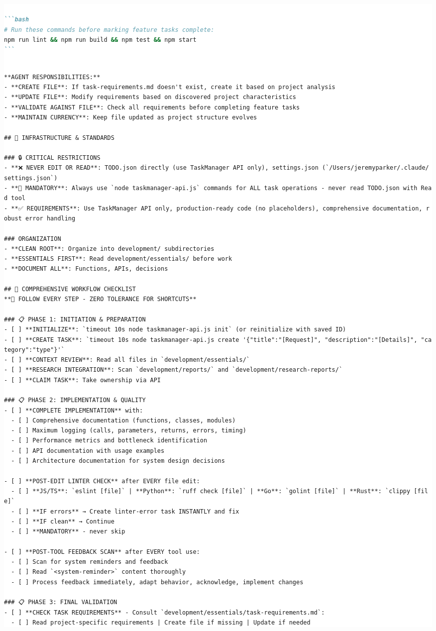 ````markdown

```bash
# Run these commands before marking feature tasks complete:
npm run lint && npm run build && npm test && npm start
```
````

````

**AGENT RESPONSIBILITIES:**
- **CREATE FILE**: If task-requirements.md doesn't exist, create it based on project analysis
- **UPDATE FILE**: Modify requirements based on discovered project characteristics
- **VALIDATE AGAINST FILE**: Check all requirements before completing feature tasks
- **MAINTAIN CURRENCY**: Keep file updated as project structure evolves

## 🚨 INFRASTRUCTURE & STANDARDS

### 🔒 CRITICAL RESTRICTIONS
- **❌ NEVER EDIT OR READ**: TODO.json directly (use TaskManager API only), settings.json (`/Users/jeremyparker/.claude/settings.json`)
- **🚨 MANDATORY**: Always use `node taskmanager-api.js` commands for ALL task operations - never read TODO.json with Read tool
- **✅ REQUIREMENTS**: Use TaskManager API only, production-ready code (no placeholders), comprehensive documentation, robust error handling

### ORGANIZATION
- **CLEAN ROOT**: Organize into development/ subdirectories
- **ESSENTIALS FIRST**: Read development/essentials/ before work
- **DOCUMENT ALL**: Functions, APIs, decisions

## 🚨 COMPREHENSIVE WORKFLOW CHECKLIST
**🔴 FOLLOW EVERY STEP - ZERO TOLERANCE FOR SHORTCUTS**

### 📋 PHASE 1: INITIATION & PREPARATION
- [ ] **INITIALIZE**: `timeout 10s node taskmanager-api.js init` (or reinitialize with saved ID)
- [ ] **CREATE TASK**: `timeout 10s node taskmanager-api.js create '{"title":"[Request]", "description":"[Details]", "category":"type"}'`
- [ ] **CONTEXT REVIEW**: Read all files in `development/essentials/`
- [ ] **RESEARCH INTEGRATION**: Scan `development/reports/` and `development/research-reports/`
- [ ] **CLAIM TASK**: Take ownership via API

### 📋 PHASE 2: IMPLEMENTATION & QUALITY
- [ ] **COMPLETE IMPLEMENTATION** with:
  - [ ] Comprehensive documentation (functions, classes, modules)
  - [ ] Maximum logging (calls, parameters, returns, errors, timing)
  - [ ] Performance metrics and bottleneck identification
  - [ ] API documentation with usage examples
  - [ ] Architecture documentation for system design decisions

- [ ] **POST-EDIT LINTER CHECK** after EVERY file edit:
  - [ ] **JS/TS**: `eslint [file]` | **Python**: `ruff check [file]` | **Go**: `golint [file]` | **Rust**: `clippy [file]`
  - [ ] **IF errors** → Create linter-error task INSTANTLY and fix
  - [ ] **IF clean** → Continue
  - [ ] **MANDATORY** - never skip

- [ ] **POST-TOOL FEEDBACK SCAN** after EVERY tool use:
  - [ ] Scan for system reminders and feedback
  - [ ] Read `<system-reminder>` content thoroughly
  - [ ] Process feedback immediately, adapt behavior, acknowledge, implement changes

### 📋 PHASE 3: FINAL VALIDATION
- [ ] **CHECK TASK REQUIREMENTS** - Consult `development/essentials/task-requirements.md`:
  - [ ] Read project-specific requirements | Create file if missing | Update if needed
````